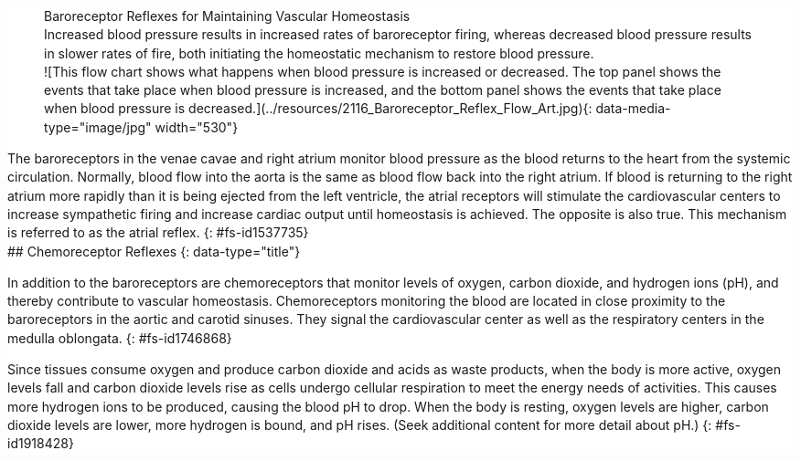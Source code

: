 <figure id="fig-ch21_04_02">
<div data-type="title">
Baroreceptor Reflexes for Maintaining Vascular Homeostasis
</div>
<figcaption>
Increased blood pressure results in increased rates of baroreceptor
firing, whereas decreased blood pressure results in slower rates of
fire, both initiating the homeostatic mechanism to restore blood
pressure.
</figcaption>
<span markdown="1" data-type="media" id="fs-id1793370" data-alt="This flow chart
shows what happens when blood pressure is increased or decreased. The
top panel shows the events that take place when blood pressure is
increased, and the bottom panel shows the events that take place when
blood pressure is decreased."> ![This flow chart shows what happens when
blood pressure is increased or decreased. The top panel shows the events
that take place when blood pressure is increased, and the bottom panel
shows the events that take place when blood pressure is
decreased.](../resources/2116_Baroreceptor_Reflex_Flow_Art.jpg){:
data-media-type="image/jpg" width="530"} </span>
</figure>
The baroreceptors in the venae cavae and right atrium monitor blood
pressure as the blood returns to the heart from the systemic
circulation. Normally, blood flow into the aorta is the same as blood
flow back into the right atrium. If blood is returning to the right
atrium more rapidly than it is being ejected from the left ventricle,
the atrial receptors will stimulate the cardiovascular centers to
increase sympathetic firing and increase cardiac output until
homeostasis is achieved. The opposite is also true. This mechanism is
referred to as the <span data-type="term">atrial reflex</span>.
{: #fs-id1537735}

</section>
<section data-depth="2" id="fs-id2676551" markdown="1">
## Chemoreceptor Reflexes
{: data-type="title"}

In addition to the baroreceptors are chemoreceptors that monitor levels
of oxygen, carbon dioxide, and hydrogen ions (pH), and thereby
contribute to vascular homeostasis. Chemoreceptors monitoring the blood
are located in close proximity to the baroreceptors in the aortic and
carotid sinuses. They signal the cardiovascular center as well as the
respiratory centers in the medulla oblongata.
{: #fs-id1746868}

Since tissues consume oxygen and produce carbon dioxide and acids as
waste products, when the body is more active, oxygen levels fall and
carbon dioxide levels rise as cells undergo cellular respiration to meet
the energy needs of activities. This causes more hydrogen ions to be
produced, causing the blood pH to drop. When the body is resting, oxygen
levels are higher, carbon dioxide levels are lower, more hydrogen is
bound, and pH rises. (Seek additional content for more detail about pH.)
{: #fs-id1918428}
